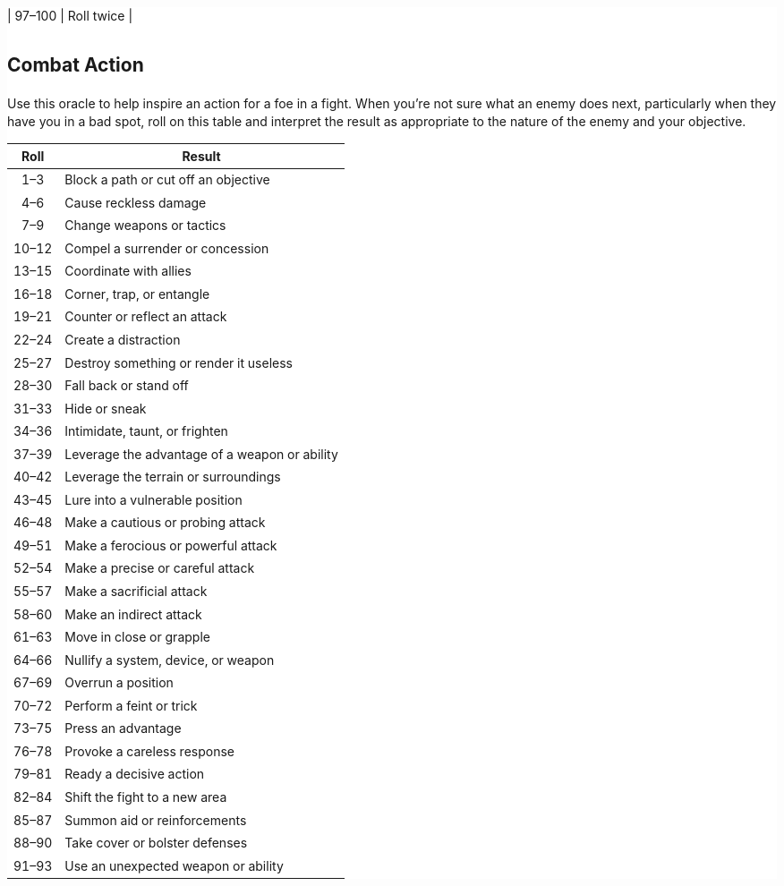 | 97–100 | Roll twice                                            |

## Combat Action

Use this oracle to help inspire an action for a foe in a fight. When you’re not sure what an enemy does next, particularly when they have you in a bad spot, roll on this table and interpret the result as appropriate to the nature of the enemy and your objective.

|  Roll  | Result                                        |
| :----: | --------------------------------------------- |
|  1–3   | Block a path or cut off an objective          |
|  4–6   | Cause reckless damage                         |
|  7–9   | Change weapons or tactics                     |
| 10–12  | Compel a surrender or concession              |
| 13–15  | Coordinate with allies                        |
| 16–18  | Corner, trap, or entangle                     |
| 19–21  | Counter or reflect an attack                  |
| 22–24  | Create a distraction                          |
| 25–27  | Destroy something or render it useless        |
| 28–30  | Fall back or stand off                        |
| 31–33  | Hide or sneak                                 |
| 34–36  | Intimidate, taunt, or frighten                |
| 37–39  | Leverage the advantage of a weapon or ability |
| 40–42  | Leverage the terrain or surroundings          |
| 43–45  | Lure into a vulnerable position               |
| 46–48  | Make a cautious or probing attack             |
| 49–51  | Make a ferocious or powerful attack           |
| 52–54  | Make a precise or careful attack              |
| 55–57  | Make a sacrificial attack                     |
| 58–60  | Make an indirect attack                       |
| 61–63  | Move in close or grapple                      |
| 64–66  | Nullify a system, device, or weapon           |
| 67–69  | Overrun a position                            |
| 70–72  | Perform a feint or trick                      |
| 73–75  | Press an advantage                            |
| 76–78  | Provoke a careless response                   |
| 79–81  | Ready a decisive action                       |
| 82–84  | Shift the fight to a new area                 |
| 85–87  | Summon aid or reinforcements                  |
| 88–90  | Take cover or bolster defenses                |
| 91–93  | Use an unexpected weapon or ability           |
